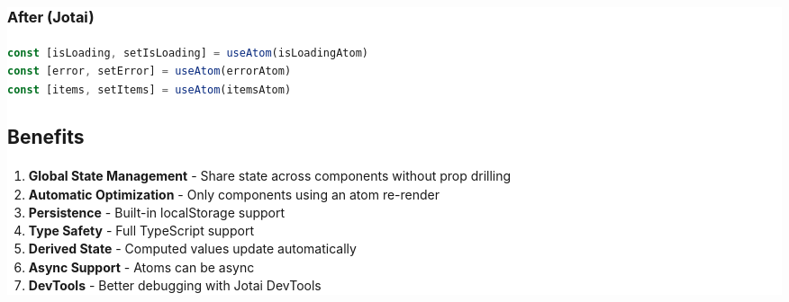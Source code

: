 ### After (Jotai)
```typescript
const [isLoading, setIsLoading] = useAtom(isLoadingAtom)
const [error, setError] = useAtom(errorAtom)
const [items, setItems] = useAtom(itemsAtom)
```

## Benefits

1. **Global State Management** - Share state across components without prop drilling
2. **Automatic Optimization** - Only components using an atom re-render
3. **Persistence** - Built-in localStorage support
4. **Type Safety** - Full TypeScript support
5. **Derived State** - Computed values update automatically
6. **Async Support** - Atoms can be async
7. **DevTools** - Better debugging with Jotai DevTools 